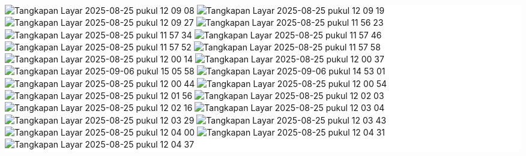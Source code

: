 <img width="1440" height="900" alt="Tangkapan Layar 2025-08-25 pukul 12 09 08" src="https://github.com/user-attachments/assets/948de2e5-f10a-48be-a002-2b45dbf264a1" />

<img width="1440" height="900" alt="Tangkapan Layar 2025-08-25 pukul 12 09 19" src="https://github.com/user-attachments/assets/694fdf06-215b-4c09-9957-18cc4d4b263a" />

<img width="1440" height="900" alt="Tangkapan Layar 2025-08-25 pukul 12 09 27" src="https://github.com/user-attachments/assets/38a2243f-91f0-4839-a3b7-dbeb219d7831" />

<img width="1440" height="900" alt="Tangkapan Layar 2025-08-25 pukul 11 56 23" src="https://github.com/user-attachments/assets/1d535bf9-ab4d-4d83-a534-807638b93aab" />

<img width="1440" height="900" alt="Tangkapan Layar 2025-08-25 pukul 11 57 34" src="https://github.com/user-attachments/assets/aeeafbbb-fefb-4bf5-9ec4-f4c61c598598" />

<img width="1440" height="900" alt="Tangkapan Layar 2025-08-25 pukul 11 57 46" src="https://github.com/user-attachments/assets/140e393a-52c6-4dbb-b8f6-23b89118c01d" />

<img width="1440" height="900" alt="Tangkapan Layar 2025-08-25 pukul 11 57 52" src="https://github.com/user-attachments/assets/2d479260-a859-4916-988a-d91a6ca9c088" />

<img width="1440" height="900" alt="Tangkapan Layar 2025-08-25 pukul 11 57 58" src="https://github.com/user-attachments/assets/14f928cd-6611-4bb1-91a1-4c7645e9a0d3" />

<img width="1440" height="900" alt="Tangkapan Layar 2025-08-25 pukul 12 00 14" src="https://github.com/user-attachments/assets/fe4005ce-e00e-4b22-b1f8-6ab026cd9007" />

<img width="1440" height="900" alt="Tangkapan Layar 2025-08-25 pukul 12 00 37" src="https://github.com/user-attachments/assets/9af6b5a0-84f1-440b-91de-e681eb5e05fb" />

<img width="1440" height="900" alt="Tangkapan Layar 2025-09-06 pukul 15 05 58" src="https://github.com/user-attachments/assets/7c659dd5-f114-4174-85b1-46fdd3dc4fba" />

<img width="1440" height="900" alt="Tangkapan Layar 2025-09-06 pukul 14 53 01" src="https://github.com/user-attachments/assets/04558138-4e09-4e44-a34f-f2a2f75d639c" />


<img width="1440" height="900" alt="Tangkapan Layar 2025-08-25 pukul 12 00 44" src="https://github.com/user-attachments/assets/2add2d01-3302-4780-82b6-a0e5941986ba" />

<img width="1440" height="900" alt="Tangkapan Layar 2025-08-25 pukul 12 00 54" src="https://github.com/user-attachments/assets/6cc32b7f-4c6c-4198-adc0-7b2e44a82966" />

<img width="1440" height="900" alt="Tangkapan Layar 2025-08-25 pukul 12 01 56" src="https://github.com/user-attachments/assets/463906fc-ef38-418a-91a7-e7c3e9ef7645" />


<img width="1440" height="900" alt="Tangkapan Layar 2025-08-25 pukul 12 02 03" src="https://github.com/user-attachments/assets/d11f08ab-dfed-4676-b1a7-a1f335cba086" />


<img width="1440" height="900" alt="Tangkapan Layar 2025-08-25 pukul 12 02 16" src="https://github.com/user-attachments/assets/324ca05c-01f5-424e-9ea4-4c04c16ede0c" />
<img width="1440" height="900" alt="Tangkapan Layar 2025-08-25 pukul 12 03 04" src="https://github.com/user-attachments/assets/6878ee95-ee79-40b8-a728-e112bfb00b40" />

<img width="1440" height="900" alt="Tangkapan Layar 2025-08-25 pukul 12 03 29" src="https://github.com/user-attachments/assets/5b2492e5-5cbd-4996-8d28-89c8f6422e60" />

<img width="1440" height="900" alt="Tangkapan Layar 2025-08-25 pukul 12 03 43" src="https://github.com/user-attachments/assets/9543a874-29d5-4b9b-9c96-13a0292e62b6" />

<img width="1440" height="900" alt="Tangkapan Layar 2025-08-25 pukul 12 04 00" src="https://github.com/user-attachments/assets/20be8e6c-56eb-4615-8cfe-6050217a8984" />

<img width="1440" height="900" alt="Tangkapan Layar 2025-08-25 pukul 12 04 31" src="https://github.com/user-attachments/assets/eb0e1432-27d5-4d77-9c8c-f073d003af3e" />

<img width="1440" height="900" alt="Tangkapan Layar 2025-08-25 pukul 12 04 37" src="https://github.com/user-attachments/assets/1a5e5d90-fcb1-4bbf-84ed-8640a42724a6" />
